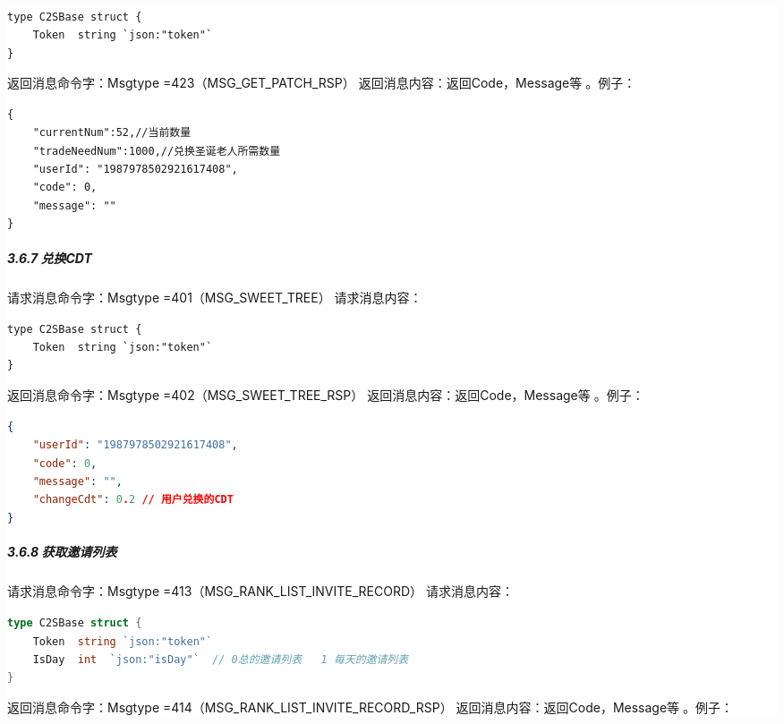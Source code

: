 ```golang
type C2SBase struct {
	Token  string `json:"token"`
}
```

返回消息命令字：Msgtype =423（MSG_GET_PATCH_RSP）
返回消息内容：返回Code，Message等 。例子：

```golang
{
    "currentNum":52,//当前数量
    "tradeNeedNum":1000,//兑换圣诞老人所需数量        
    "userId": "1987978502921617408",
	"code": 0,
	"message": ""
}
```



##### 3.6.7  兑换CDT

请求消息命令字：Msgtype =401（MSG_SWEET_TREE）
请求消息内容：

```golang
type C2SBase struct {
	Token  string `json:"token"`
}
```

返回消息命令字：Msgtype =402（MSG_SWEET_TREE_RSP）
返回消息内容：返回Code，Message等 。例子：

```json
{
  	"userId": "1987978502921617408",
	"code": 0,
	"message": "",
	"changeCdt": 0.2 // 用户兑换的CDT
}
```

##### 3.6.8 获取邀请列表

请求消息命令字：Msgtype =413（MSG_RANK_LIST_INVITE_RECORD）
请求消息内容：

```go
type C2SBase struct {
	Token  string `json:"token"`
    IsDay  int  `json:"isDay"`  // 0总的邀请列表   1 每天的邀请列表
}
```

返回消息命令字：Msgtype =414（MSG_RANK_LIST_INVITE_RECORD_RSP）
返回消息内容：返回Code，Message等 。例子：
